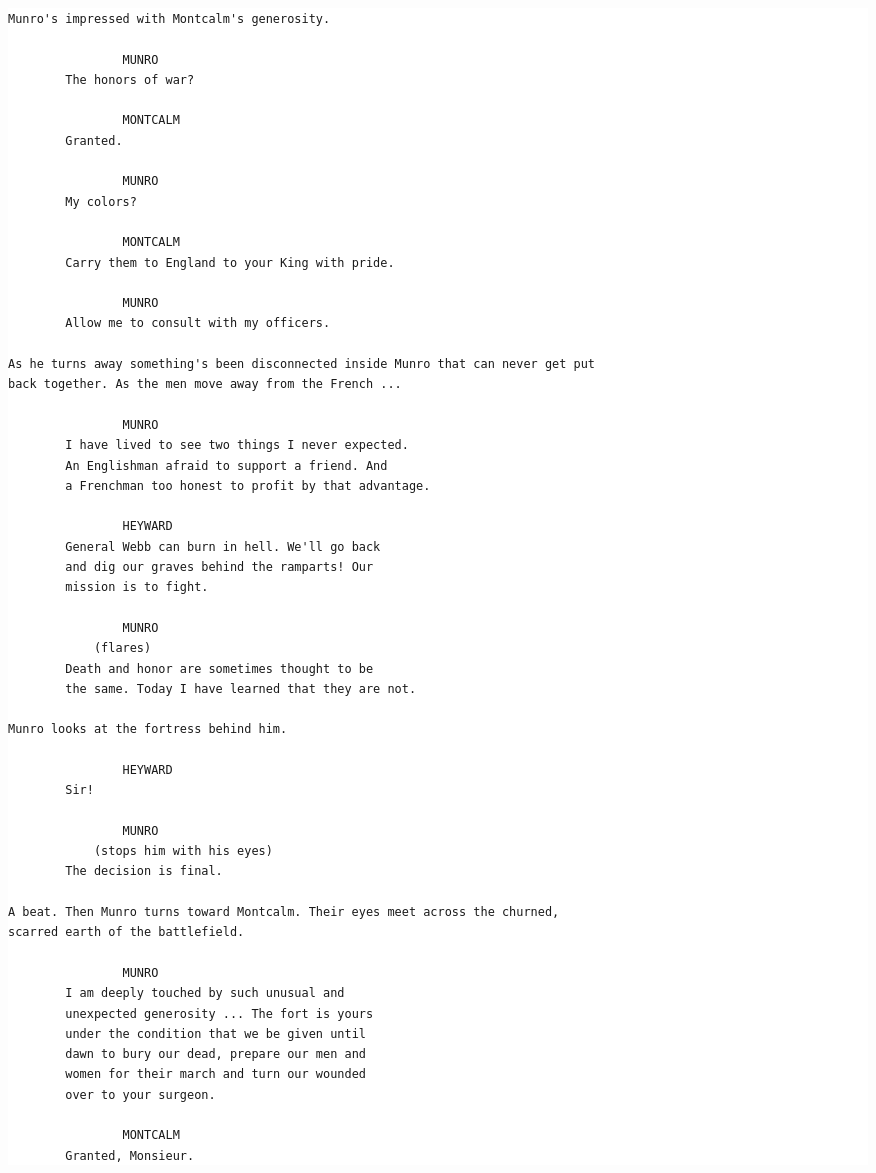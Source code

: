 	Munro's impressed with Montcalm's generosity. 

					MUNRO
			The honors of war? 

					MONTCALM
			Granted. 

					MUNRO
			My colors? 

					MONTCALM
			Carry them to England to your King with pride. 

					MUNRO
			Allow me to consult with my officers. 

	As he turns away something's been disconnected inside Munro that can never get put
	back together. As the men move away from the French ... 

					MUNRO
			I have lived to see two things I never expected. 
			An Englishman afraid to support a friend. And 
			a Frenchman too honest to profit by that advantage. 

					HEYWARD
			General Webb can burn in hell. We'll go back 
			and dig our graves behind the ramparts! Our 
			mission is to fight. 

					MUNRO
				(flares)
			Death and honor are sometimes thought to be 
			the same. Today I have learned that they are not. 

	Munro looks at the fortress behind him. 

					HEYWARD
			Sir! 

					MUNRO
				(stops him with his eyes)
			The decision is final. 

	A beat. Then Munro turns toward Montcalm. Their eyes meet across the churned,
	scarred earth of the battlefield. 

					MUNRO
			I am deeply touched by such unusual and 
			unexpected generosity ... The fort is yours 
			under the condition that we be given until 
			dawn to bury our dead, prepare our men and 
			women for their march and turn our wounded 
			over to your surgeon. 

					MONTCALM
			Granted, Monsieur. 
